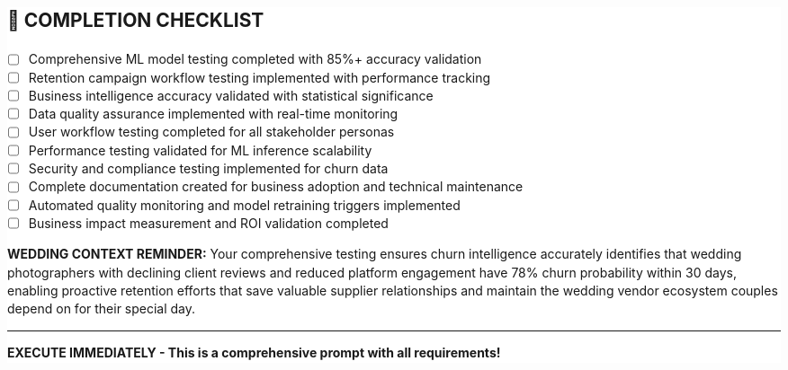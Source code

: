 ## 🏁 COMPLETION CHECKLIST
- [ ] Comprehensive ML model testing completed with 85%+ accuracy validation
- [ ] Retention campaign workflow testing implemented with performance tracking
- [ ] Business intelligence accuracy validated with statistical significance
- [ ] Data quality assurance implemented with real-time monitoring
- [ ] User workflow testing completed for all stakeholder personas
- [ ] Performance testing validated for ML inference scalability
- [ ] Security and compliance testing implemented for churn data
- [ ] Complete documentation created for business adoption and technical maintenance
- [ ] Automated quality monitoring and model retraining triggers implemented
- [ ] Business impact measurement and ROI validation completed

**WEDDING CONTEXT REMINDER:** Your comprehensive testing ensures churn intelligence accurately identifies that wedding photographers with declining client reviews and reduced platform engagement have 78% churn probability within 30 days, enabling proactive retention efforts that save valuable supplier relationships and maintain the wedding vendor ecosystem couples depend on for their special day.

---

**EXECUTE IMMEDIATELY - This is a comprehensive prompt with all requirements!**